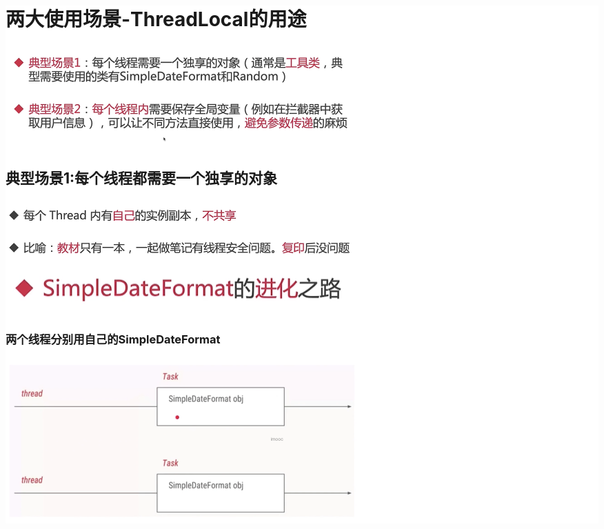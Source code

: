 # 两大使用场景-ThreadLocal的用途

<img src="image/image-20220203162817660.png" alt="image-20220203162817660" style="zoom:50%;" />

## 典型场景1:每个线程都需要一个独享的对象

<img src="image/image-20220203162924700.png" alt="image-20220203162924700" style="zoom:50%;" />

<img src="image/image-20220203163000292.png" alt="image-20220203163000292" style="zoom:50%;" />

### 两个线程分别用自己的SimpleDateFormat

<img src="image/image-20220203163109191.png" alt="image-20220203163109191" style="zoom:50%;" />
